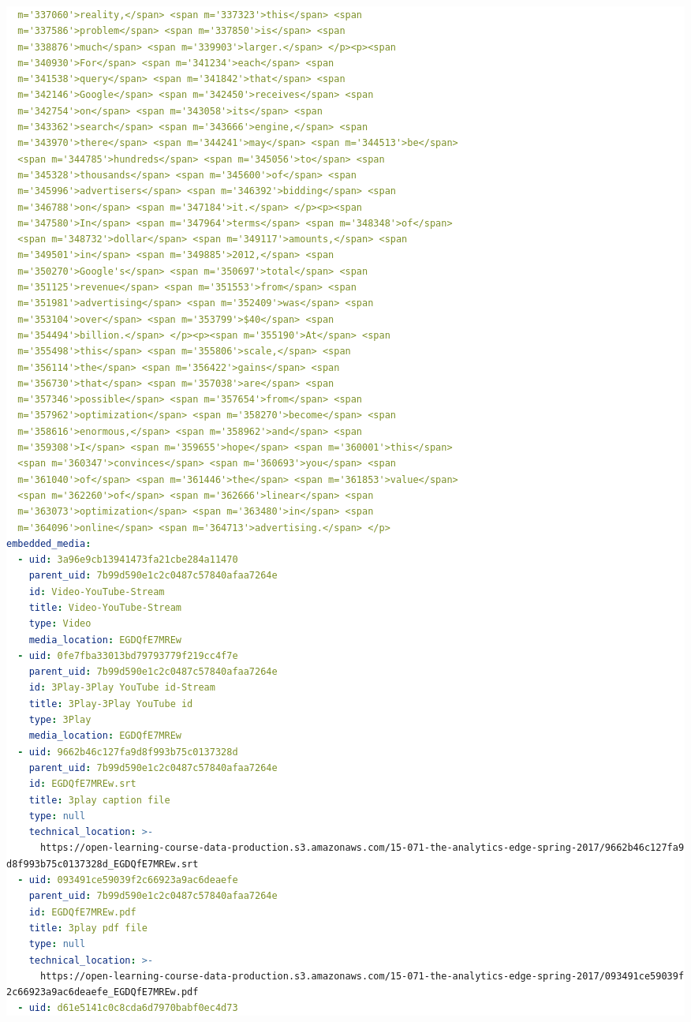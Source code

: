 ```yaml
  m='337060'>reality,</span> <span m='337323'>this</span> <span
  m='337586'>problem</span> <span m='337850'>is</span> <span
  m='338876'>much</span> <span m='339903'>larger.</span> </p><p><span
  m='340930'>For</span> <span m='341234'>each</span> <span
  m='341538'>query</span> <span m='341842'>that</span> <span
  m='342146'>Google</span> <span m='342450'>receives</span> <span
  m='342754'>on</span> <span m='343058'>its</span> <span
  m='343362'>search</span> <span m='343666'>engine,</span> <span
  m='343970'>there</span> <span m='344241'>may</span> <span m='344513'>be</span>
  <span m='344785'>hundreds</span> <span m='345056'>to</span> <span
  m='345328'>thousands</span> <span m='345600'>of</span> <span
  m='345996'>advertisers</span> <span m='346392'>bidding</span> <span
  m='346788'>on</span> <span m='347184'>it.</span> </p><p><span
  m='347580'>In</span> <span m='347964'>terms</span> <span m='348348'>of</span>
  <span m='348732'>dollar</span> <span m='349117'>amounts,</span> <span
  m='349501'>in</span> <span m='349885'>2012,</span> <span
  m='350270'>Google's</span> <span m='350697'>total</span> <span
  m='351125'>revenue</span> <span m='351553'>from</span> <span
  m='351981'>advertising</span> <span m='352409'>was</span> <span
  m='353104'>over</span> <span m='353799'>$40</span> <span
  m='354494'>billion.</span> </p><p><span m='355190'>At</span> <span
  m='355498'>this</span> <span m='355806'>scale,</span> <span
  m='356114'>the</span> <span m='356422'>gains</span> <span
  m='356730'>that</span> <span m='357038'>are</span> <span
  m='357346'>possible</span> <span m='357654'>from</span> <span
  m='357962'>optimization</span> <span m='358270'>become</span> <span
  m='358616'>enormous,</span> <span m='358962'>and</span> <span
  m='359308'>I</span> <span m='359655'>hope</span> <span m='360001'>this</span>
  <span m='360347'>convinces</span> <span m='360693'>you</span> <span
  m='361040'>of</span> <span m='361446'>the</span> <span m='361853'>value</span>
  <span m='362260'>of</span> <span m='362666'>linear</span> <span
  m='363073'>optimization</span> <span m='363480'>in</span> <span
  m='364096'>online</span> <span m='364713'>advertising.</span> </p>
embedded_media:
  - uid: 3a96e9cb13941473fa21cbe284a11470
    parent_uid: 7b99d590e1c2c0487c57840afaa7264e
    id: Video-YouTube-Stream
    title: Video-YouTube-Stream
    type: Video
    media_location: EGDQfE7MREw
  - uid: 0fe7fba33013bd79793779f219cc4f7e
    parent_uid: 7b99d590e1c2c0487c57840afaa7264e
    id: 3Play-3Play YouTube id-Stream
    title: 3Play-3Play YouTube id
    type: 3Play
    media_location: EGDQfE7MREw
  - uid: 9662b46c127fa9d8f993b75c0137328d
    parent_uid: 7b99d590e1c2c0487c57840afaa7264e
    id: EGDQfE7MREw.srt
    title: 3play caption file
    type: null
    technical_location: >-
      https://open-learning-course-data-production.s3.amazonaws.com/15-071-the-analytics-edge-spring-2017/9662b46c127fa9d8f993b75c0137328d_EGDQfE7MREw.srt
  - uid: 093491ce59039f2c66923a9ac6deaefe
    parent_uid: 7b99d590e1c2c0487c57840afaa7264e
    id: EGDQfE7MREw.pdf
    title: 3play pdf file
    type: null
    technical_location: >-
      https://open-learning-course-data-production.s3.amazonaws.com/15-071-the-analytics-edge-spring-2017/093491ce59039f2c66923a9ac6deaefe_EGDQfE7MREw.pdf
  - uid: d61e5141c0c8cda6d7970babf0ec4d73
```